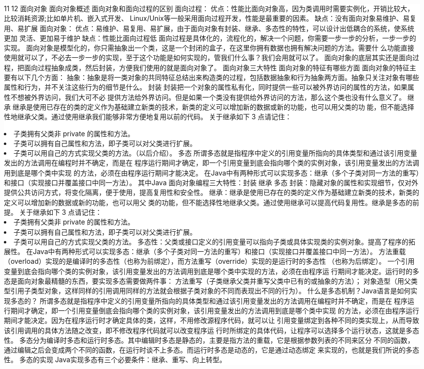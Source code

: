 11
12
面向对象
面向对象概述
面向对象和面向过程的区别
面向过程：
优点：性能比面向对象高，因为类调用时需要实例化，开销比较大，比较消耗资源;比如单片机、嵌入式开发、
Linux/Unix等一般采用面向过程开发，性能是最重要的因素。
缺点：没有面向对象易维护、易复用、易扩展
面向对象：
优点：易维护、易复用、易扩展，由于面向对象有封装、继承、多态性的特性，可以设计出低耦合的系统，使系统更加
灵活、更加易于维护
缺点：性能比面向过程低
面向过程是具体化的，流程化的，解决一个问题，你需要一步一步的分析，一步一步的实现。
面向对象是模型化的，你只需抽象出一个类，这是一个封闭的盒子，在这里你拥有数据也拥有解决问题的方法。需要什
么功能直接使用就可以了，不必去一步一步的实现，至于这个功能是如何实现的，管我们什么事？我们会用就可以了。
面向对象的底层其实还是面向过程，把面向过程抽象成类，然后封装，方便我们使用的就是面向对象了。
面向对象三大特性
面向对象的特征有哪些方面
面向对象的特征主要有以下几个方面：
抽象：抽象是将一类对象的共同特征总结出来构造类的过程，包括数据抽象和行为抽象两方面。抽象只关注对象有哪些
属性和行为，并不关注这些行为的细节是什么。
封装
封装把一个对象的属性私有化，同时提供一些可以被外界访问的属性的方法，如果属性不想被外界访问，我们大可不必
提供方法给外界访问。但是如果一个类没有提供给外界访问的方法，那么这个类也没有什么意义了。
继承
继承是使用已存在的类的定义作为基础建立新类的技术，新类的定义可以增加新的数据或新的功能，也可以用父类的功
能，但不能选择性地继承父类。通过使用继承我们能够非常方便地复用以前的代码。
关于继承如下 3 点请记住：</li>
<li>子类拥有父类非 private 的属性和方法。</li>
<li>子类可以拥有自己属性和方法，即子类可以对父类进行扩展。</li>
<li>子类可以用自己的方式实现父类的方法。（以后介绍）。
多态
所谓多态就是指程序中定义的引用变量所指向的具体类型和通过该引用变量发出的方法调用在编程时并不确定，而是在
程序运行期间才确定，即一个引用变量到底会指向哪个类的实例对象，该引用变量发出的方法调用到底是哪个类中实现
的方法，必须在由程序运行期间才能决定。
在Java中有两种形式可以实现多态：继承（多个子类对同一方法的重写）和接口（实现接口并覆盖接口中同一方法）。
其中Java 面向对象编程三大特性：封装 继承 多态
封装：隐藏对象的属性和实现细节，仅对外提供公共访问方式，将变化隔离，便于使用，提高复用性和安全性。
继承：继承是使用已存在的类的定义作为基础建立新类的技术，新类的定义可以增加新的数据或新的功能，也可以用父
类的功能，但不能选择性地继承父类。通过使用继承可以提高代码复用性。继承是多态的前提。
关于继承如下 3 点请记住：</li>
<li>子类拥有父类非 private 的属性和方法。</li>
<li>子类可以拥有自己属性和方法，即子类可以对父类进行扩展。</li>
<li>子类可以用自己的方式实现父类的方法。
多态性：父类或接口定义的引用变量可以指向子类或具体实现类的实例对象。提高了程序的拓展性。
在Java中有两种形式可以实现多态：继承（多个子类对同一方法的重写）和接口（实现接口并覆盖接口中同一方法）。
方法重载（overload）实现的是编译时的多态性（也称为前绑定），而方法重写（override）实现的是运行时的多态性
（也称为后绑定）。
一个引用变量到底会指向哪个类的实例对象，该引用变量发出的方法调用到底是哪个类中实现的方法，必须在由程序运
行期间才能决定。运行时的多态是面向对象最精髓的东西，要实现多态需要做两件事：
方法重写（子类继承父类并重写父类中已有的或抽象的方法）；
对象造型（用父类型引用子类型对象，这样同样的引用调用同样的方法就会根据子类对象的不同而表现出不同的行为）。
什么是多态机制？Java语言是如何实现多态的？
所谓多态就是指程序中定义的引用变量所指向的具体类型和通过该引用变量发出的方法调用在编程时并不确定，而是在
程序运行期间才确定，即一个引用变量倒底会指向哪个类的实例对象，该引用变量发出的方法调用到底是哪个类中实现
的方法，必须在由程序运行期间才能决定。因为在程序运行时才确定具体的类，这样，不用修改源程序代码，就可以让
引用变量绑定到各种不同的类实现上，从而导致该引用调用的具体方法随之改变，即不修改程序代码就可以改变程序运
行时所绑定的具体代码，让程序可以选择多个运行状态，这就是多态性。
多态分为编译时多态和运行时多态。其中编辑时多态是静态的，主要是指方法的重载，它是根据参数列表的不同来区分
不同的函数，通过编辑之后会变成两个不同的函数，在运行时谈不上多态。而运行时多态是动态的，它是通过动态绑定
来实现的，也就是我们所说的多态性。
多态的实现
Java实现多态有三个必要条件：继承、重写、向上转型。